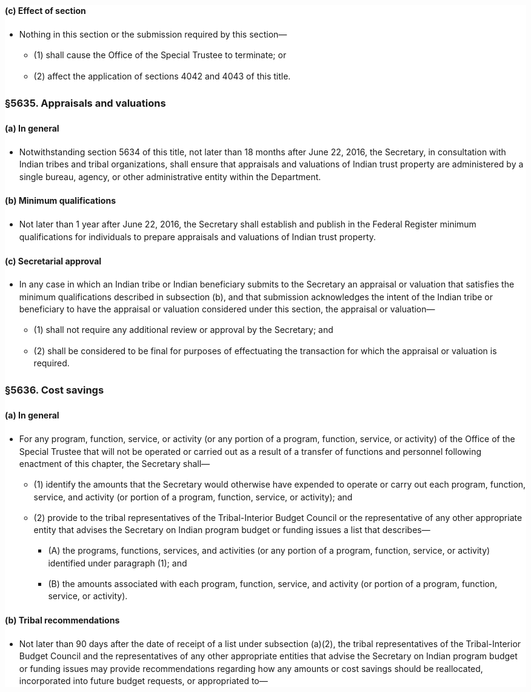 #### (c) Effect of section
* Nothing in this section or the submission required by this section—

  * (1) shall cause the Office of the Special Trustee to terminate; or

  * (2) affect the application of sections 4042 and 4043 of this title.

### §5635. Appraisals and valuations
#### (a) In general
* Notwithstanding section 5634 of this title, not later than 18 months after June 22, 2016, the Secretary, in consultation with Indian tribes and tribal organizations, shall ensure that appraisals and valuations of Indian trust property are administered by a single bureau, agency, or other administrative entity within the Department.

#### (b) Minimum qualifications
* Not later than 1 year after June 22, 2016, the Secretary shall establish and publish in the Federal Register minimum qualifications for individuals to prepare appraisals and valuations of Indian trust property.

#### (c) Secretarial approval
* In any case in which an Indian tribe or Indian beneficiary submits to the Secretary an appraisal or valuation that satisfies the minimum qualifications described in subsection (b), and that submission acknowledges the intent of the Indian tribe or beneficiary to have the appraisal or valuation considered under this section, the appraisal or valuation—

  * (1) shall not require any additional review or approval by the Secretary; and

  * (2) shall be considered to be final for purposes of effectuating the transaction for which the appraisal or valuation is required.

### §5636. Cost savings
#### (a) In general
* For any program, function, service, or activity (or any portion of a program, function, service, or activity) of the Office of the Special Trustee that will not be operated or carried out as a result of a transfer of functions and personnel following enactment of this chapter, the Secretary shall—

  * (1) identify the amounts that the Secretary would otherwise have expended to operate or carry out each program, function, service, and activity (or portion of a program, function, service, or activity); and

  * (2) provide to the tribal representatives of the Tribal-Interior Budget Council or the representative of any other appropriate entity that advises the Secretary on Indian program budget or funding issues a list that describes—

    * (A) the programs, functions, services, and activities (or any portion of a program, function, service, or activity) identified under paragraph (1); and

    * (B) the amounts associated with each program, function, service, and activity (or portion of a program, function, service, or activity).

#### (b) Tribal recommendations
* Not later than 90 days after the date of receipt of a list under subsection (a)(2), the tribal representatives of the Tribal-Interior Budget Council and the representatives of any other appropriate entities that advise the Secretary on Indian program budget or funding issues may provide recommendations regarding how any amounts or cost savings should be reallocated, incorporated into future budget requests, or appropriated to—

